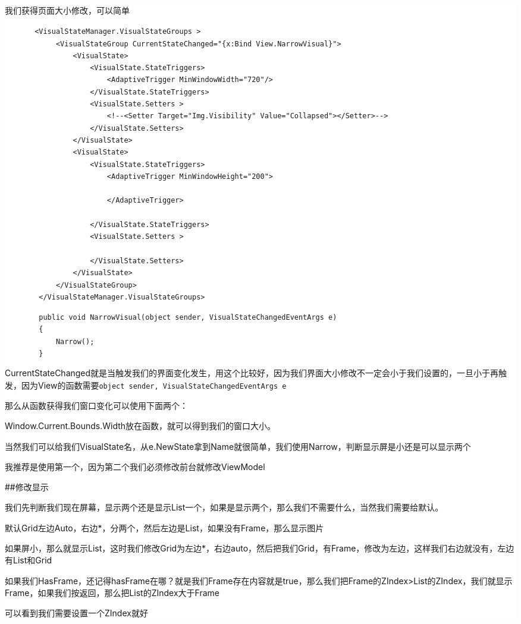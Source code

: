 我们获得页面大小修改，可以简单

```
       <VisualStateManager.VisualStateGroups >
            <VisualStateGroup CurrentStateChanged="{x:Bind View.NarrowVisual}">
                <VisualState>
                    <VisualState.StateTriggers>
                        <AdaptiveTrigger MinWindowWidth="720"/>
                    </VisualState.StateTriggers>
                    <VisualState.Setters >
                        <!--<Setter Target="Img.Visibility" Value="Collapsed"></Setter>-->
                    </VisualState.Setters>
                </VisualState>
                <VisualState>
                    <VisualState.StateTriggers>
                        <AdaptiveTrigger MinWindowHeight="200">

                        </AdaptiveTrigger>

                    </VisualState.StateTriggers>
                    <VisualState.Setters >

                    </VisualState.Setters>
                </VisualState>
            </VisualStateGroup>
        </VisualStateManager.VisualStateGroups>
```

```
        public void NarrowVisual(object sender, VisualStateChangedEventArgs e)
        {
            Narrow();
        }
```

CurrentStateChanged就是当触发我们的界面变化发生，用这个比较好，因为我们界面大小修改不一定会小于我们设置的，一旦小于再触发，因为View的函数需要`object sender, VisualStateChangedEventArgs e`

那么从函数获得我们窗口变化可以使用下面两个：

Window.Current.Bounds.Width放在函数，就可以得到我们的窗口大小。

当然我们可以给我们VisualState名，从e.NewState拿到Name就很简单，我们使用Narrow，判断显示屏是小还是可以显示两个

我推荐是使用第一个，因为第二个我们必须修改前台就修改ViewModel

##修改显示

我们先判断我们现在屏幕，显示两个还是显示List一个，如果是显示两个，那么我们不需要什么，当然我们需要给默认。

默认Grid左边Auto，右边*，分两个，然后左边是List，如果没有Frame，那么显示图片

如果屏小，那么就显示List，这时我们修改Grid为左边*，右边auto，然后把我们Grid，有Frame，修改为左边，这样我们右边就没有，左边有List和Grid

如果我们HasFrame，还记得hasFrame在哪？就是我们Frame存在内容就是true，那么我们把Frame的ZIndex>List的ZIndex，我们就显示Frame，如果我们按返回，那么把List的ZIndex大于Frame

可以看到我们需要设置一个ZIndex就好
